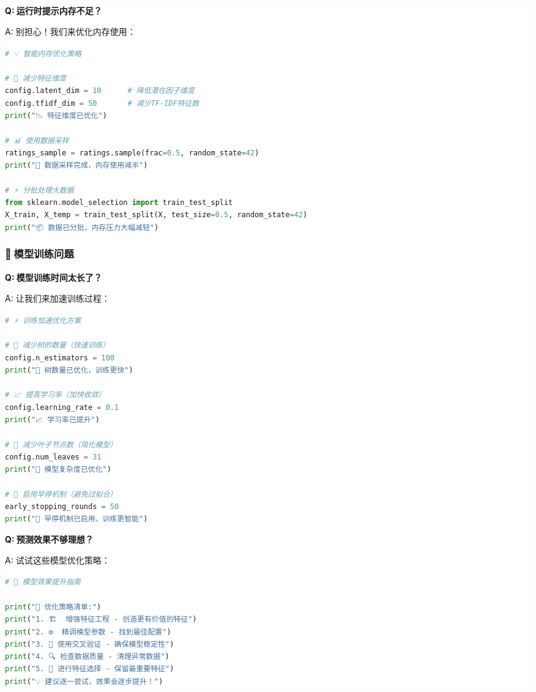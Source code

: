 **Q: 运行时提示内存不足？**

A: 别担心！我们来优化内存使用：
```python
# 💡 智能内存优化策略

# 🎯 减少特征维度
config.latent_dim = 10      # 降低潜在因子维度
config.tfidf_dim = 50       # 减少TF-IDF特征数
print("📉 特征维度已优化")

# 📊 使用数据采样
ratings_sample = ratings.sample(frac=0.5, random_state=42)
print("🎲 数据采样完成，内存使用减半")

# ⚡ 分批处理大数据
from sklearn.model_selection import train_test_split
X_train, X_temp = train_test_split(X, test_size=0.5, random_state=42)
print("📦 数据已分批，内存压力大幅减轻")
```

### 🤖 模型训练问题

**Q: 模型训练时间太长了？**

A: 让我们来加速训练过程：
```python
# ⚡ 训练加速优化方案

# 🌳 减少树的数量（快速训练）
config.n_estimators = 100
print("🌳 树数量已优化，训练更快")

# 📈 提高学习率（加快收敛）
config.learning_rate = 0.1
print("📈 学习率已提升")

# 🍃 减少叶子节点数（简化模型）
config.num_leaves = 31
print("🍃 模型复杂度已优化")

# 🛑 启用早停机制（避免过拟合）
early_stopping_rounds = 50
print("🛑 早停机制已启用，训练更智能")
```

**Q: 预测效果不够理想？**

A: 试试这些模型优化策略：
```python
# 🎯 模型效果提升指南

print("🔧 优化策略清单:")
print("1. 🏗️  增强特征工程 - 创造更有价值的特征")
print("2. ⚙️  精调模型参数 - 找到最佳配置")
print("3. 🔄 使用交叉验证 - 确保模型稳定性")
print("4. 🔍 检查数据质量 - 清理异常数据")
print("5. 🎯 进行特征选择 - 保留最重要特征")
print("💡 建议逐一尝试，效果会逐步提升！")
```
